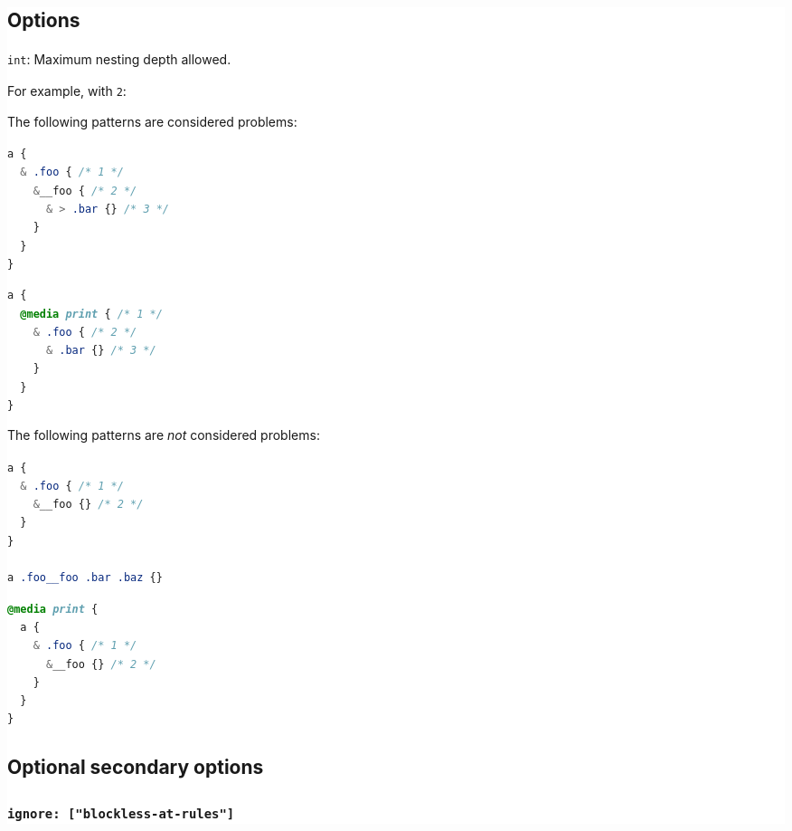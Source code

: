 ## Options

`int`: Maximum nesting depth allowed.

For example, with `2`:

The following patterns are considered problems:


```css
a {
  & .foo { /* 1 */
    &__foo { /* 2 */
      & > .bar {} /* 3 */
    }
  }
}
```


```css
a {
  @media print { /* 1 */
    & .foo { /* 2 */
      & .bar {} /* 3 */
    }
  }
}
```

The following patterns are _not_ considered problems:


```css
a {
  & .foo { /* 1 */
    &__foo {} /* 2 */
  }
}

a .foo__foo .bar .baz {}
```


```css
@media print {
  a {
    & .foo { /* 1 */
      &__foo {} /* 2 */
    }
  }
}
```

## Optional secondary options

### `ignore: ["blockless-at-rules"]`
